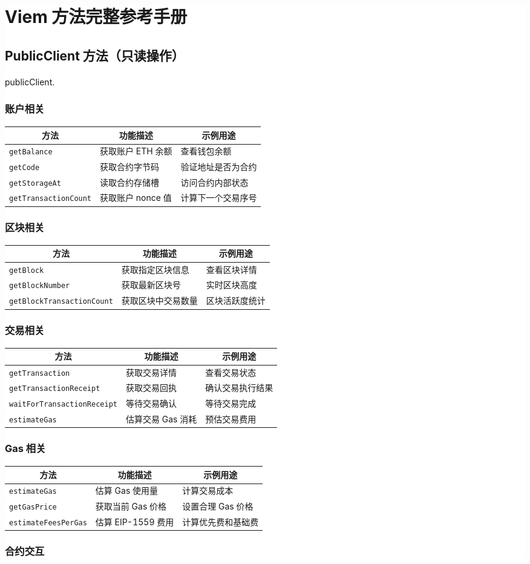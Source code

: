 # Viem 方法完整参考手册

## PublicClient 方法（只读操作）

publicClient.

### 账户相关

| 方法                  | 功能描述          | 示例用途           |
| --------------------- | ----------------- | ------------------ |
| `getBalance`          | 获取账户 ETH 余额 | 查看钱包余额       |
| `getCode`             | 获取合约字节码    | 验证地址是否为合约 |
| `getStorageAt`        | 读取合约存储槽    | 访问合约内部状态   |
| `getTransactionCount` | 获取账户 nonce 值 | 计算下一个交易序号 |

### 区块相关

| 方法                       | 功能描述           | 示例用途       |
| -------------------------- | ------------------ | -------------- |
| `getBlock`                 | 获取指定区块信息   | 查看区块详情   |
| `getBlockNumber`           | 获取最新区块号     | 实时区块高度   |
| `getBlockTransactionCount` | 获取区块中交易数量 | 区块活跃度统计 |

### 交易相关

| 方法                        | 功能描述          | 示例用途         |
| --------------------------- | ----------------- | ---------------- |
| `getTransaction`            | 获取交易详情      | 查看交易状态     |
| `getTransactionReceipt`     | 获取交易回执      | 确认交易执行结果 |
| `waitForTransactionReceipt` | 等待交易确认      | 等待交易完成     |
| `estimateGas`               | 估算交易 Gas 消耗 | 预估交易费用     |

### Gas 相关

| 方法                 | 功能描述           | 示例用途           |
| -------------------- | ------------------ | ------------------ |
| `estimateGas`        | 估算 Gas 使用量    | 计算交易成本       |
| `getGasPrice`        | 获取当前 Gas 价格  | 设置合理 Gas 价格  |
| `estimateFeesPerGas` | 估算 EIP-1559 费用 | 计算优先费和基础费 |

### 合约交互
